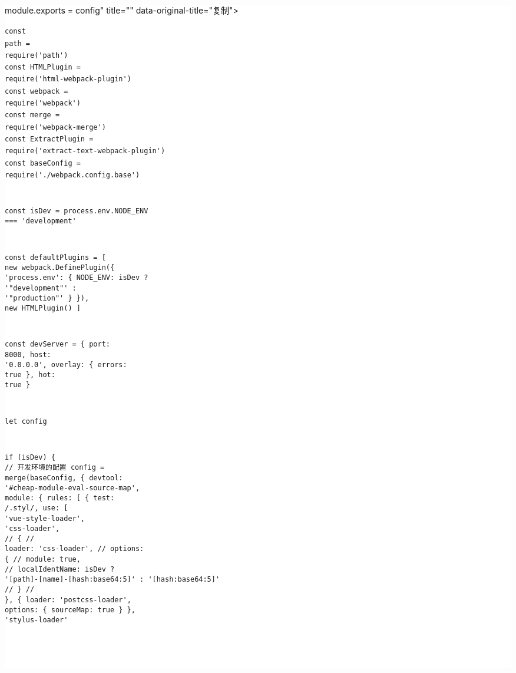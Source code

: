 module.exports = config" title="" data-original-title="&#x590D;&#x5236;"></span> <span type="button" class="saveToNote code-tool" data-toggle="tooltip" data-placement="top" title="" data-original-title="&#x653E;&#x8FDB;&#x7B14;&#x8BB0;"></span></div></div><pre class="hljs typescript"><code><span class="hljs-keyword">const</span> path = <span class="hljs-built_in">require</span>(<span class="hljs-string">&apos;path&apos;</span>)
<span class="hljs-keyword">const</span> HTMLPlugin = <span class="hljs-built_in">require</span>(<span class="hljs-string">&apos;html-webpack-plugin&apos;</span>)
<span class="hljs-keyword">const</span> webpack = <span class="hljs-built_in">require</span>(<span class="hljs-string">&apos;webpack&apos;</span>)
<span class="hljs-keyword">const</span> merge = <span class="hljs-built_in">require</span>(<span class="hljs-string">&apos;webpack-merge&apos;</span>)
<span class="hljs-keyword">const</span> ExtractPlugin = <span class="hljs-built_in">require</span>(<span class="hljs-string">&apos;extract-text-webpack-plugin&apos;</span>)
<span class="hljs-keyword">const</span> baseConfig = <span class="hljs-built_in">require</span>(<span class="hljs-string">&apos;./webpack.config.base&apos;</span>)

<span class="hljs-keyword">const</span> isDev = process.env.NODE_ENV === <span class="hljs-string">&apos;development&apos;</span>

<span class="hljs-keyword">const</span> defaultPlugins = [
  <span class="hljs-keyword">new</span> webpack.DefinePlugin({
    <span class="hljs-string">&apos;process.env&apos;</span>: {
      NODE_ENV: isDev ? <span class="hljs-string">&apos;&quot;development&quot;&apos;</span> : <span class="hljs-string">&apos;&quot;production&quot;&apos;</span>
    }
  }),
  <span class="hljs-keyword">new</span> HTMLPlugin()
]

<span class="hljs-keyword">const</span> devServer = {
  port: <span class="hljs-number">8000</span>,
  host: <span class="hljs-string">&apos;0.0.0.0&apos;</span>,
  overlay: {
    errors: <span class="hljs-literal">true</span>
  },
  hot: <span class="hljs-literal">true</span>
}

<span class="hljs-keyword">let</span> config

<span class="hljs-keyword">if</span> (isDev) {
  <span class="hljs-comment">// &#x5F00;&#x53D1;&#x73AF;&#x5883;&#x7684;&#x914D;&#x7F6E;</span>
  config = merge(baseConfig, {
    devtool: <span class="hljs-string">&apos;#cheap-module-eval-source-map&apos;</span>,
    <span class="hljs-keyword">module</span>: {
      rules: [
        {
          test: <span class="hljs-regexp">/\.styl/</span>,
          use: [
            <span class="hljs-string">&apos;vue-style-loader&apos;</span>,
            <span class="hljs-string">&apos;css-loader&apos;</span>,
            <span class="hljs-comment">// {</span>
            <span class="hljs-comment">//   loader: &apos;css-loader&apos;,</span>
            <span class="hljs-comment">//   options: {</span>
            <span class="hljs-comment">//     module: true,</span>
            <span class="hljs-comment">//     localIdentName: isDev ? &apos;[path]-[name]-[hash:base64:5]&apos; : &apos;[hash:base64:5]&apos;</span>
            <span class="hljs-comment">//   }</span>
            <span class="hljs-comment">// },</span>
            {
              loader: <span class="hljs-string">&apos;postcss-loader&apos;</span>,
              options: {
                sourceMap: <span class="hljs-literal">true</span>
              }
            },
            <span class="hljs-string">&apos;stylus-loader&apos;</span>
